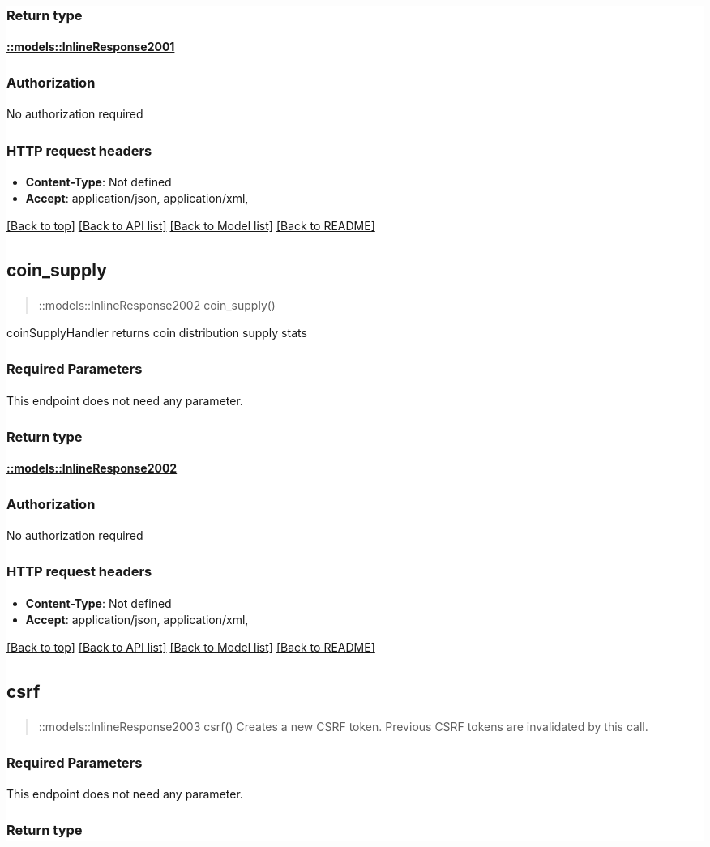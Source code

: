 ### Return type

[**::models::InlineResponse2001**](inline_response_200_1.md)

### Authorization

No authorization required

### HTTP request headers

- **Content-Type**: Not defined
- **Accept**: application/json, application/xml, 

[[Back to top]](#) [[Back to API list]](../README.md#documentation-for-api-endpoints) [[Back to Model list]](../README.md#documentation-for-models) [[Back to README]](../README.md)


## coin_supply

> ::models::InlineResponse2002 coin_supply()


coinSupplyHandler returns coin distribution supply stats

### Required Parameters

This endpoint does not need any parameter.

### Return type

[**::models::InlineResponse2002**](inline_response_200_2.md)

### Authorization

No authorization required

### HTTP request headers

- **Content-Type**: Not defined
- **Accept**: application/json, application/xml, 

[[Back to top]](#) [[Back to API list]](../README.md#documentation-for-api-endpoints) [[Back to Model list]](../README.md#documentation-for-models) [[Back to README]](../README.md)


## csrf

> ::models::InlineResponse2003 csrf()
Creates a new CSRF token. Previous CSRF tokens are invalidated by this call.

### Required Parameters

This endpoint does not need any parameter.

### Return type
